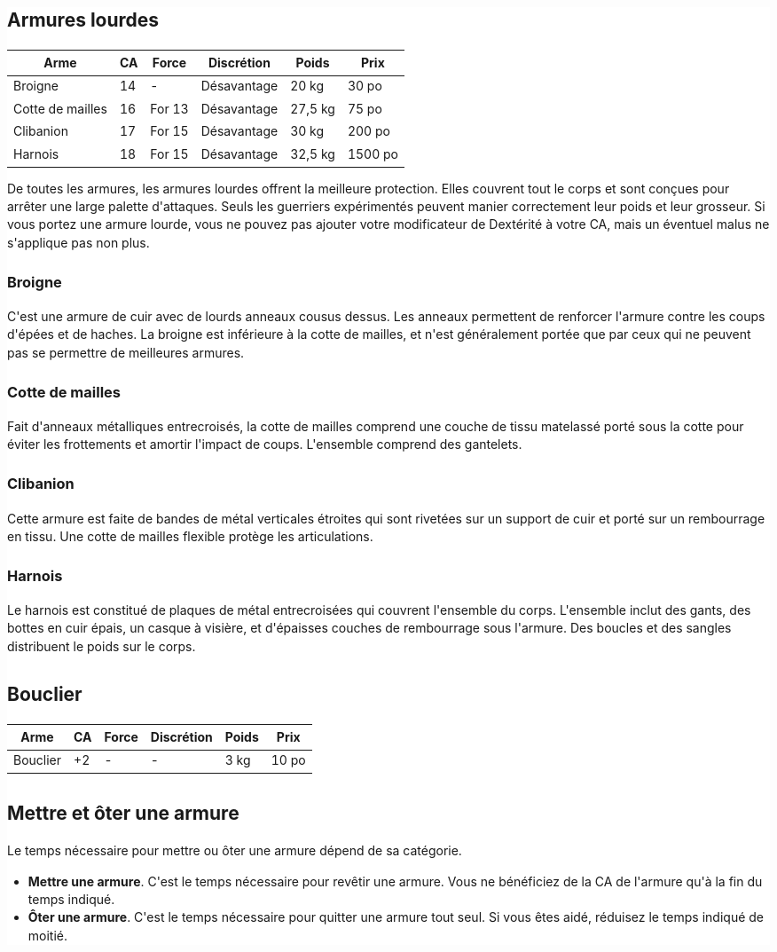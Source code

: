 ## Armures lourdes
| Arme             | CA | Force  | Discrétion  | Poids   | Prix    |
|------------------|----|--------|-------------|---------|---------|
| Broigne          | 14 | -      | Désavantage | 20 kg   | 30 po   |
| Cotte de mailles | 16 | For 13 | Désavantage | 27,5 kg | 75 po   |
| Clibanion        | 17 | For 15 | Désavantage | 30 kg   | 200 po  |
| Harnois          | 18 | For 15 | Désavantage | 32,5 kg | 1500 po |

De toutes les armures, les armures lourdes offrent la meilleure protection. Elles couvrent tout le corps et sont conçues pour arrêter une large palette d'attaques. Seuls les guerriers expérimentés peuvent manier correctement leur poids et leur grosseur. Si vous portez une armure lourde, vous ne pouvez pas ajouter votre modificateur de Dextérité à votre CA, mais un éventuel malus ne s'applique pas non plus.

### Broigne
C'est une armure de cuir avec de lourds anneaux cousus dessus. Les anneaux permettent de renforcer l'armure contre les coups d'épées et de haches. La broigne est inférieure à la cotte de mailles, et n'est généralement portée que par ceux qui ne peuvent pas se permettre de meilleures armures.

### Cotte de mailles
Fait d'anneaux métalliques entrecroisés, la cotte de mailles comprend une couche de tissu matelassé porté sous la cotte pour éviter les frottements et amortir l'impact de coups. L'ensemble comprend des gantelets.

### Clibanion
Cette armure est faite de bandes de métal verticales étroites qui sont rivetées sur un support de cuir et porté sur un rembourrage en tissu. Une cotte de mailles flexible protège les articulations.

### Harnois
Le harnois est constitué de plaques de métal entrecroisées qui couvrent l'ensemble du corps. L'ensemble inclut des gants, des bottes en cuir épais, un casque à visière, et d'épaisses couches de rembourrage sous l'armure. Des boucles et des sangles distribuent le poids sur le corps.

## Bouclier
| Arme     | CA | Force | Discrétion | Poids | Prix  |
|----------|----|-------|------------|-------|-------|
| Bouclier | +2 | -     | -          | 3 kg  | 10 po |

## Mettre et ôter une armure
Le temps nécessaire pour mettre ou ôter une armure dépend de sa catégorie.

- **Mettre une armure**. C'est le temps nécessaire pour revêtir une armure. Vous ne bénéficiez de la CA de l'armure qu'à la fin du temps indiqué.
- **Ôter une armure**. C'est le temps nécessaire pour quitter une armure tout seul. Si vous êtes aidé, réduisez le temps indiqué de moitié.
